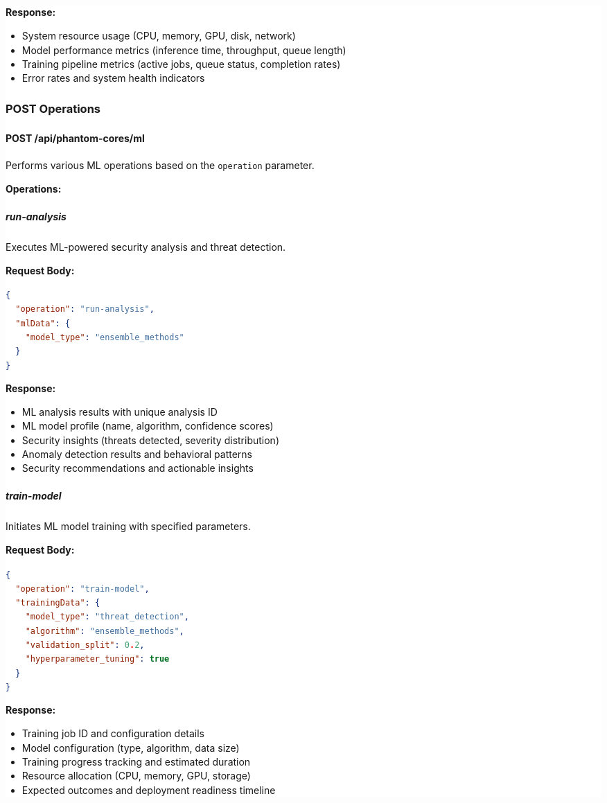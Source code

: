 **Response:**
- System resource usage (CPU, memory, GPU, disk, network)
- Model performance metrics (inference time, throughput, queue length)
- Training pipeline metrics (active jobs, queue status, completion rates)
- Error rates and system health indicators

### POST Operations

#### POST /api/phantom-cores/ml
Performs various ML operations based on the `operation` parameter.

**Operations:**

##### run-analysis
Executes ML-powered security analysis and threat detection.

**Request Body:**
```json
{
  "operation": "run-analysis",
  "mlData": {
    "model_type": "ensemble_methods"
  }
}
```

**Response:**
- ML analysis results with unique analysis ID
- ML model profile (name, algorithm, confidence scores)
- Security insights (threats detected, severity distribution)
- Anomaly detection results and behavioral patterns
- Security recommendations and actionable insights

##### train-model
Initiates ML model training with specified parameters.

**Request Body:**
```json
{
  "operation": "train-model",
  "trainingData": {
    "model_type": "threat_detection",
    "algorithm": "ensemble_methods",
    "validation_split": 0.2,
    "hyperparameter_tuning": true
  }
}
```

**Response:**
- Training job ID and configuration details
- Model configuration (type, algorithm, data size)
- Training progress tracking and estimated duration
- Resource allocation (CPU, memory, GPU, storage)
- Expected outcomes and deployment readiness timeline
